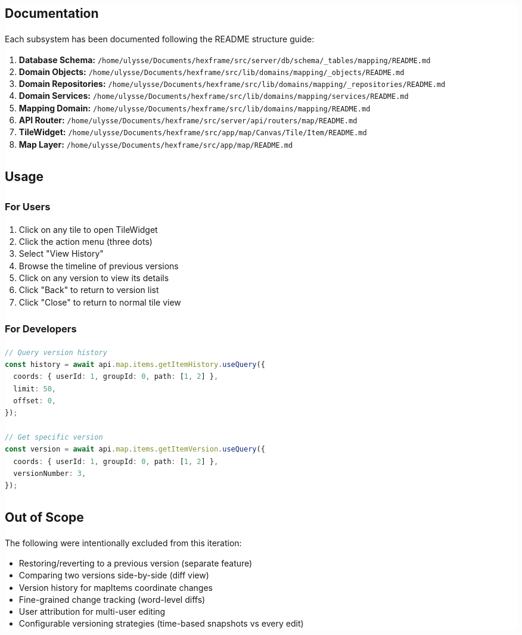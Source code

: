 ## Documentation

Each subsystem has been documented following the README structure guide:

1. **Database Schema:** `/home/ulysse/Documents/hexframe/src/server/db/schema/_tables/mapping/README.md`
2. **Domain Objects:** `/home/ulysse/Documents/hexframe/src/lib/domains/mapping/_objects/README.md`
3. **Domain Repositories:** `/home/ulysse/Documents/hexframe/src/lib/domains/mapping/_repositories/README.md`
4. **Domain Services:** `/home/ulysse/Documents/hexframe/src/lib/domains/mapping/services/README.md`
5. **Mapping Domain:** `/home/ulysse/Documents/hexframe/src/lib/domains/mapping/README.md`
6. **API Router:** `/home/ulysse/Documents/hexframe/src/server/api/routers/map/README.md`
7. **TileWidget:** `/home/ulysse/Documents/hexframe/src/app/map/Canvas/Tile/Item/README.md`
8. **Map Layer:** `/home/ulysse/Documents/hexframe/src/app/map/README.md`

## Usage

### For Users

1. Click on any tile to open TileWidget
2. Click the action menu (three dots)
3. Select "View History"
4. Browse the timeline of previous versions
5. Click on any version to view its details
6. Click "Back" to return to version list
7. Click "Close" to return to normal tile view

### For Developers

```typescript
// Query version history
const history = await api.map.items.getItemHistory.useQuery({
  coords: { userId: 1, groupId: 0, path: [1, 2] },
  limit: 50,
  offset: 0,
});

// Get specific version
const version = await api.map.items.getItemVersion.useQuery({
  coords: { userId: 1, groupId: 0, path: [1, 2] },
  versionNumber: 3,
});
```

## Out of Scope

The following were intentionally excluded from this iteration:

- Restoring/reverting to a previous version (separate feature)
- Comparing two versions side-by-side (diff view)
- Version history for mapItems coordinate changes
- Fine-grained change tracking (word-level diffs)
- User attribution for multi-user editing
- Configurable versioning strategies (time-based snapshots vs every edit)
